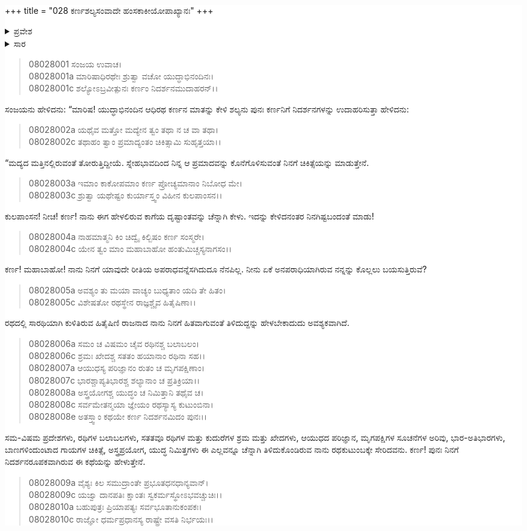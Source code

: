+++
title = "028 ಕರ್ಣಶಲ್ಯಸಂವಾದೇ ಹಂಸಕಾಕೀಯೋಪಾಖ್ಯಾನಃ"
+++

<details><summary>ಪ್ರವೇಶ</summary></details>

<details><summary>ಸಾರ</summary></details>



> 08028001 ಸಂಜಯ ಉವಾಚ।   
08028001a ಮಾರಿಷಾಧಿರಥೇಃ ಶ್ರುತ್ವಾ ವಚೋ ಯುದ್ಧಾಭಿನಂದಿನಃ।   
08028001c ಶಲ್ಯೋಽಬ್ರವೀತ್ಪುನಃ ಕರ್ಣಂ ನಿದರ್ಶನಮುದಾಹರನ್।।

ಸಂಜಯನು ಹೇಳಿದನು: “ಮಾರಿಷ! ಯುದ್ಧಾಭಿನಂದಿನ ಆಧಿರಥ ಕರ್ಣನ ಮಾತನ್ನು ಕೇಳಿ ಶಲ್ಯನು ಪುನಃ ಕರ್ಣನಿಗೆ ನಿದರ್ಶನಗಳನ್ನು ಉದಾಹರಿಸುತ್ತಾ ಹೇಳಿದನು:

> 08028002a ಯಥೈವ ಮತ್ತೋ ಮದ್ಯೇನ ತ್ವಂ ತಥಾ ನ ಚ ವಾ ತಥಾ।   
08028002c ತಥಾಹಂ ತ್ವಾಂ ಪ್ರಮಾದ್ಯಂತಂ ಚಿಕಿತ್ಸಾಮಿ ಸುಹೃತ್ತಯಾ।।

“ಮದ್ಯದ ಮತ್ತಿನಲ್ಲಿರುವಂತೆ ತೋರುತ್ತಿದ್ದೀಯೆ. ಸ್ನೇಹಭಾವದಿಂದ ನಿನ್ನ ಆ ಪ್ರಮಾದವನ್ನು ಕೊನೆಗೊಳಿಸುವಂತೆ ನಿನಗೆ ಚಿಕಿತ್ಸೆಯನ್ನು ಮಾಡುತ್ತೇನೆ.

> 08028003a ಇಮಾಂ ಕಾಕೋಪಮಾಂ ಕರ್ಣ ಪ್ರೋಚ್ಯಮಾನಾಂ ನಿಬೋಧ ಮೇ।   
08028003c ಶ್ರುತ್ವಾ ಯಥೇಷ್ಟಂ ಕುರ್ಯಾಸ್ತ್ವಂ ವಿಹೀನ ಕುಲಪಾಂಸನ।।

ಕುಲಪಾಂಸನ! ನೀಚ! ಕರ್ಣ! ನಾನು ಈಗ ಹೇಳಲಿರುವ ಕಾಗೆಯ ದೃಷ್ಟಾಂತವನ್ನು ಚೆನ್ನಾಗಿ ಕೇಳು. ಇದನ್ನು ಕೇಳಿದನಂತರ ನಿನಗಿಷ್ಟಬಂದಂತೆ ಮಾಡು!

> 08028004a ನಾಹಮಾತ್ಮನಿ ಕಿಂ ಚಿದ್ವೈ ಕಿಲ್ಬಿಷಂ ಕರ್ಣ ಸಂಸ್ಮರೇ।   
08028004c ಯೇನ ತ್ವಂ ಮಾಂ ಮಹಾಬಾಹೋ ಹಂತುಮಿಚ್ಚಸ್ಯನಾಗಸಂ।।

ಕರ್ಣ! ಮಹಾಬಾಹೋ! ನಾನು ನಿನಗೆ ಯಾವುದೇ ರೀತಿಯ ಅಪರಾಧವನ್ನೆಸಗಿದುದೂ ನೆನಪಿಲ್ಲ. ನೀನು ಏಕೆ ಅನಪರಾಧಿಯಾಗಿರುವ ನನ್ನನ್ನು ಕೊಲ್ಲಲು ಬಯಸುತ್ತಿರುವೆ?

> 08028005a ಅವಶ್ಯಂ ತು ಮಯಾ ವಾಚ್ಯಂ ಬುಧ್ಯತಾಂ ಯದಿ ತೇ ಹಿತಂ।   
08028005c ವಿಶೇಷತೋ ರಥಸ್ಥೇನ ರಾಜ್ಞಶ್ಚೈವ ಹಿತೈಷಿಣಾ।।

ರಥದಲ್ಲಿ ಸಾರಥಿಯಾಗಿ ಕುಳಿತಿರುವ ಹಿತೈಷಿಣಿ ರಾಜನಾದ ನಾನು ನಿನಗೆ ಹಿತವಾಗುವಂತೆ ತಿಳಿದುದ್ದನ್ನು ಹೇಳಬೇಕಾದುದು ಅವಶ್ಯಕವಾಗಿದೆ.

> 08028006a ಸಮಂ ಚ ವಿಷಮಂ ಚೈವ ರಥಿನಶ್ಚ ಬಲಾಬಲಂ।   
08028006c ಶ್ರಮಃ ಖೇದಶ್ಚ ಸತತಂ ಹಯಾನಾಂ ರಥಿನಾ ಸಹ।।   
08028007a ಆಯುಧಸ್ಯ ಪರಿಜ್ಞಾನಂ ರುತಂ ಚ ಮೃಗಪಕ್ಷಿಣಾಂ।   
08028007c ಭಾರಶ್ಚಾಪ್ಯತಿಭಾರಶ್ಚ ಶಲ್ಯಾನಾಂ ಚ ಪ್ರತಿಕ್ರಿಯಾ।।   
08028008a ಅಸ್ತ್ರಯೋಗಶ್ಚ ಯುದ್ಧಂ ಚ ನಿಮಿತ್ತಾನಿ ತಥೈವ ಚ।   
08028008c ಸರ್ವಮೇತನ್ಮಯಾ ಜ್ಞೇಯಂ ರಥಸ್ಯಾಸ್ಯ ಕುಟುಂಬಿನಾ।  
08028008e ಅತಸ್ತ್ವಾಂ ಕಥಯೇ ಕರ್ಣ ನಿದರ್ಶನಮಿದಂ ಪುನಃ।।

ಸಮ-ವಿಷಮ ಪ್ರದೇಶಗಳು, ರಥಿಗಳ ಬಲಾಬಲಗಳು, ಸತತವೂ ರಥಿಗಳ ಮತ್ತು ಕುದುರೆಗಳ ಶ್ರಮ ಮತ್ತು ಖೇದಗಳು, ಆಯುಧದ ಪರಿಜ್ಞಾನ, ಮೃಗಪಕ್ಷಿಗಳ ಸೂಚನೆಗಳ ಅರಿವು, ಭಾರ-ಅತಿಭಾರಗಳು, ಬಾಣಗಳಿಂದುಂಟಾದ ಗಾಯಗಳ ಚಿಕಿತ್ಸೆ, ಅಸ್ತ್ರಪ್ರಯೋಗ, ಯುದ್ಧ ನಿಮಿತ್ತಗಳು ಈ ಎಲ್ಲವನ್ನೂ ಚೆನ್ನಾಗಿ ತಿಳಿದುಕೊಂಡಿರುವ ನಾನು ರಥಕುಟುಂಬಕ್ಕೇ ಸೇರಿದವನು. ಕರ್ಣ! ಪುನಃ ನಿನಗೆ ನಿದರ್ಶನರೂಪಕವಾಗಿರುವ ಈ ಕಥೆಯನ್ನು ಹೇಳುತ್ತೇನೆ.

> 08028009a ವೈಶ್ಯಃ ಕಿಲ ಸಮುದ್ರಾಂತೇ ಪ್ರಭೂತಧನಧಾನ್ಯವಾನ್।  
08028009c ಯಜ್ವಾ ದಾನಪತಿಃ ಕ್ಷಾಂತಃ ಸ್ವಕರ್ಮಸ್ಥೋಽಭವಚ್ಚುಚಿಃ।।  
08028010a ಬಹುಪುತ್ರಃ ಪ್ರಿಯಾಪತ್ಯಃ ಸರ್ವಭೂತಾನುಕಂಪಕಃ।  
08028010c ರಾಜ್ಞೋ ಧರ್ಮಪ್ರಧಾನಸ್ಯ ರಾಷ್ಟ್ರೇ ವಸತಿ ನಿರ್ಭಯಃ।।
